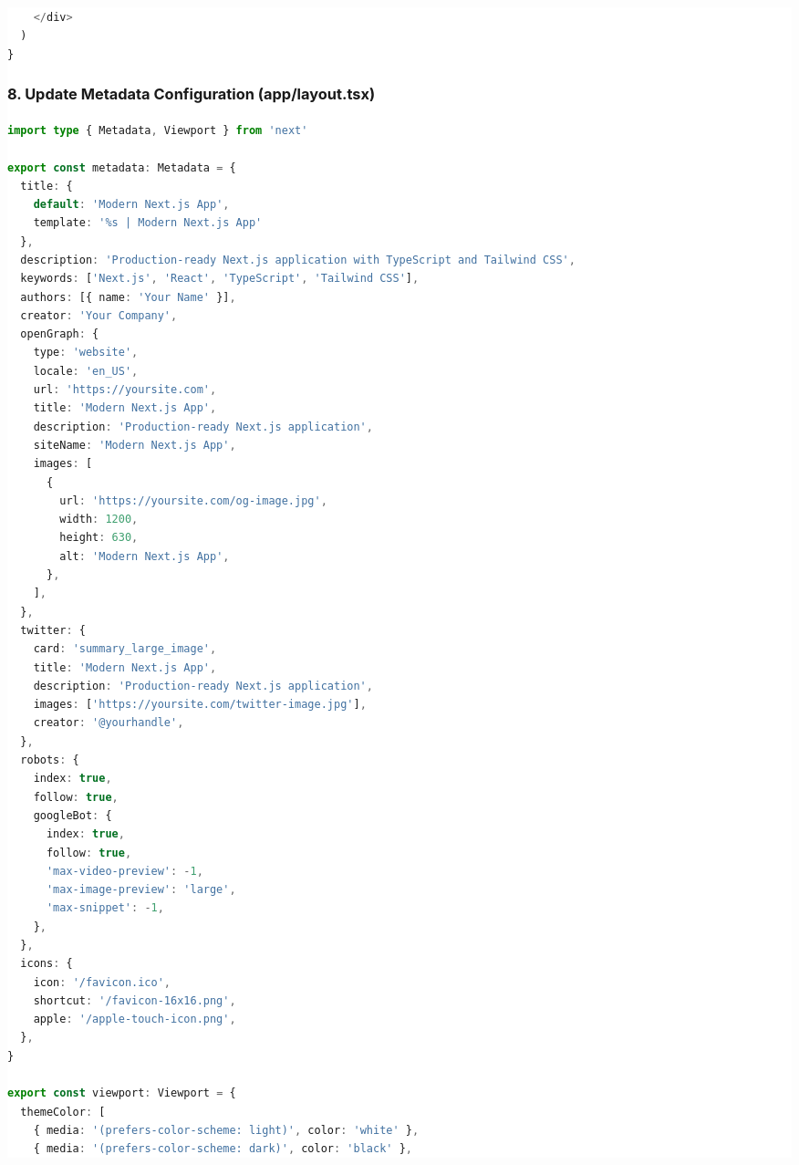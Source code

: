```typescript
    </div>
  )
}
```

### 8. Update Metadata Configuration (app/layout.tsx)
```typescript
import type { Metadata, Viewport } from 'next'

export const metadata: Metadata = {
  title: {
    default: 'Modern Next.js App',
    template: '%s | Modern Next.js App'
  },
  description: 'Production-ready Next.js application with TypeScript and Tailwind CSS',
  keywords: ['Next.js', 'React', 'TypeScript', 'Tailwind CSS'],
  authors: [{ name: 'Your Name' }],
  creator: 'Your Company',
  openGraph: {
    type: 'website',
    locale: 'en_US',
    url: 'https://yoursite.com',
    title: 'Modern Next.js App',
    description: 'Production-ready Next.js application',
    siteName: 'Modern Next.js App',
    images: [
      {
        url: 'https://yoursite.com/og-image.jpg',
        width: 1200,
        height: 630,
        alt: 'Modern Next.js App',
      },
    ],
  },
  twitter: {
    card: 'summary_large_image',
    title: 'Modern Next.js App',
    description: 'Production-ready Next.js application',
    images: ['https://yoursite.com/twitter-image.jpg'],
    creator: '@yourhandle',
  },
  robots: {
    index: true,
    follow: true,
    googleBot: {
      index: true,
      follow: true,
      'max-video-preview': -1,
      'max-image-preview': 'large',
      'max-snippet': -1,
    },
  },
  icons: {
    icon: '/favicon.ico',
    shortcut: '/favicon-16x16.png',
    apple: '/apple-touch-icon.png',
  },
}

export const viewport: Viewport = {
  themeColor: [
    { media: '(prefers-color-scheme: light)', color: 'white' },
    { media: '(prefers-color-scheme: dark)', color: 'black' },
```